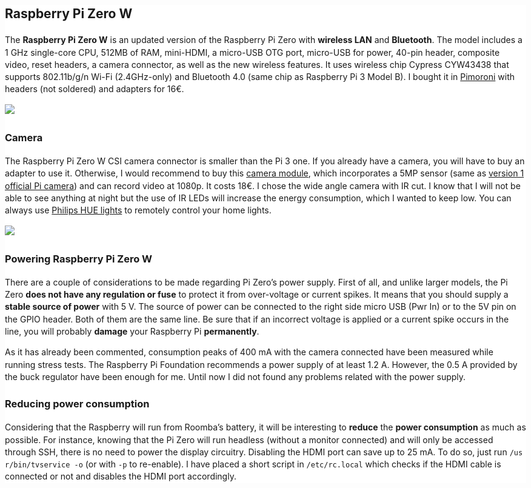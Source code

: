 
## Raspberry Pi Zero W


The **Raspberry Pi Zero W** is an updated version of the Raspberry Pi Zero with **wireless LAN** and **Bluetooth**. The model includes a 1 GHz single-core CPU, 512MB of RAM, mini-HDMI, a micro-USB OTG port, micro-USB for power, 40-pin header, composite video, reset headers, a camera connector, as well as the new wireless features. It uses wireless chip Cypress CYW43438 that supports 802.11b/g/n Wi-Fi (2.4GHz-only) and Bluetooth 4.0 (same chip as Raspberry Pi 3 Model B). I bought it in [Pimoroni](https://shop.pimoroni.de/products/raspberry-pi-zero-w) with headers (not soldered) and adapters for 16€.


[![](https://domoticproject.com/wp-content/uploads/2018/08/RaspberryPiZeroW.png)](https://domoticproject.com/wp-content/uploads/2018/08/RaspberryPiZeroW.png)


### Camera


The Raspberry Pi Zero W CSI camera connector is smaller than the Pi 3 one. If you already have a camera, you will have to buy an adapter to use it. Otherwise, I would recommend to buy this [camera module](https://shop.pimoroni.com/products/raspberry-pi-zero-camera-module?variant=37751082058), which incorporates a 5MP sensor (same as [version 1 official Pi camera](https://www.raspberrypi.org/documentation/hardware/camera/)) and can record video at 1080p. It costs 18€. I chose the wide angle camera with IR cut. I know that I will not be able to see anything at night but the use of IR LEDs will increase the energy consumption, which I wanted to keep low. You can always use [Philips HUE lights](https://www2.meethue.com/en-us) to remotely control your home lights.


[![](https://domoticproject.com/wp-content/uploads/2018/08/Camera_Module_Raspberry_Pi_Zero_Wide_Angle-300x300.jpg)](https://domoticproject.com/wp-content/uploads/2018/08/Camera_Module_Raspberry_Pi_Zero_Wide_Angle.jpg)


### Powering Raspberry Pi Zero W


There are a couple of considerations to be made regarding Pi Zero’s power supply. First of all, and unlike larger models, the Pi Zero **does not have any regulation or fuse** to protect it from over-voltage or current spikes. It means that you should supply a **stable source of power** with 5 V. The source of power can be connected to the right side micro USB (Pwr In) or to the 5V pin on the GPIO header. Both of them are the same line. Be sure that if an incorrect voltage is applied or a current spike occurs in the line, you will probably **damage** your Raspberry Pi **permanently**.


As it has already been commented, consumption peaks of 400 mA with the camera connected have been measured while running stress tests. The Raspberry Pi Foundation recommends a power supply of at least 1.2 A. However, the 0.5 A provided by the buck regulator have been enough for me. Until now I did not found any problems related with the power supply.


### Reducing power consumption


Considering that the Raspberry will run from Roomba’s battery, it will be interesting to **reduce** the **power consumption** as much as possible. For instance, knowing that the Pi Zero will run headless (without a monitor connected) and will only be accessed through SSH, there is no need to power the display circuitry. Disabling the HDMI port can save up to 25 mA. To do so, just run `/usr/bin/tvservice -o` (or with `-p` to re-enable). I have placed a short script in `/etc/rc.local` which checks if the HDMI cable is connected or not and disables the HDMI port accordingly.
